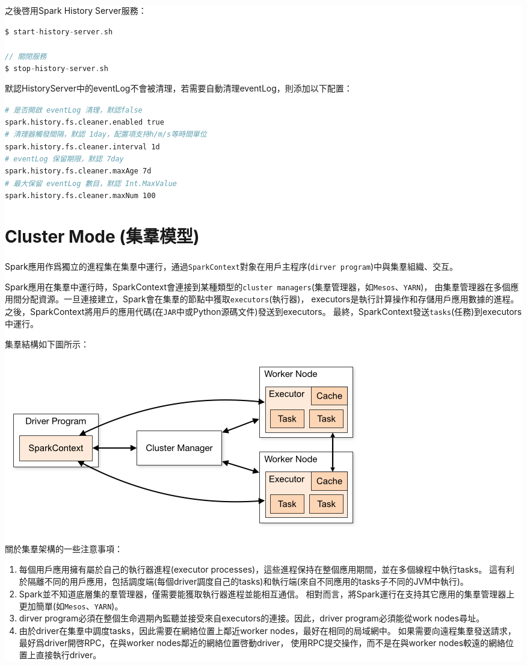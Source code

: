之後啓用Spark History Server服務：

```c
$ start-history-server.sh

// 關閉服務
$ stop-history-server.sh
```

默認HistoryServer中的eventLog不會被清理，若需要自動清理eventLog，則添加以下配置：

```sh
# 是否開啟 eventLog 清理，默認false
spark.history.fs.cleaner.enabled true
# 清理器觸發間隔，默認 1day，配置項支持h/m/s等時間單位
spark.history.fs.cleaner.interval 1d
# eventLog 保留期限，默認 7day
spark.history.fs.cleaner.maxAge	7d
# 最大保留 eventLog 數目，默認 Int.MaxValue
spark.history.fs.cleaner.maxNum	100
```



# Cluster Mode (集羣模型)
Spark應用作爲獨立的進程集在集羣中運行，通過`SparkContext`對象在用戶主程序(`dirver program`)中與集羣組織、交互。

Spark應用在集羣中運行時，SparkContext會連接到某種類型的`cluster managers`(集羣管理器，如`Mesos`、`YARN`)，
由集羣管理器在多個應用間分配資源。一旦連接建立，Spark會在集羣的節點中獲取`executors`(執行器)，
executors是執行計算操作和存儲用戶應用數據的進程。
之後，SparkContext將用戶的應用代碼(在`JAR`中或Python源碼文件)發送到executors。
最終，SparkContext發送`tasks`(任務)到executors中運行。

集羣結構如下圖所示：

![Spark Cluster Overview](../../images/spark_cluster_overview.png)

關於集羣架構的一些注意事項：

1. 每個用戶應用擁有屬於自己的執行器進程(executor processes)，這些進程保持在整個應用期間，並在多個線程中執行tasks。
這有利於隔離不同的用戶應用，包括調度端(每個driver調度自己的tasks)和執行端(來自不同應用的tasks子不同的JVM中執行)。
1. Spark並不知道底層集的羣管理器，僅需要能獲取執行器進程並能相互通信。
相對而言，將Spark運行在支持其它應用的集羣管理器上更加簡單(如`Mesos`、`YARN`)。
1. dirver program必須在整個生命週期內監聽並接受來自executors的連接。因此，driver program必須能從work nodes尋址。
1. 由於driver在集羣中調度tasks，因此需要在網絡位置上鄰近worker nodes，最好在相同的局域網中。
如果需要向遠程集羣發送請求，最好爲driver開啓RPC，在與worker nodes鄰近的網絡位置啓動driver，
使用RPC提交操作，而不是在與worker nodes較遠的網絡位置上直接執行driver。
